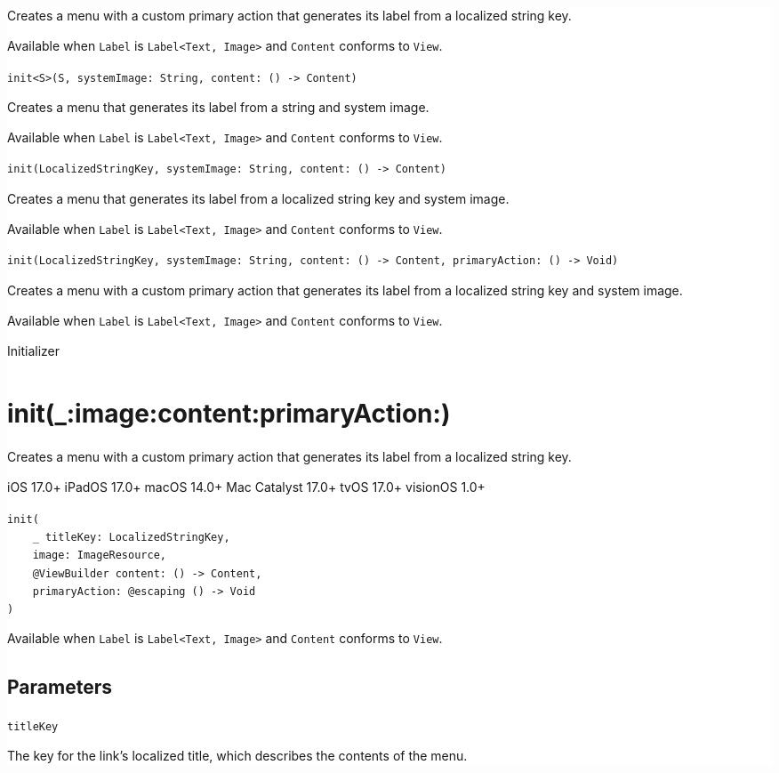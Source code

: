Creates a menu with a custom primary action that generates its label from a
localized string key.

Available when `Label` is `Label<Text, Image>` and `Content` conforms to
`View`.

`init<S>(S, systemImage: String, content: () -> Content)`

Creates a menu that generates its label from a string and system image.

Available when `Label` is `Label<Text, Image>` and `Content` conforms to
`View`.

`init(LocalizedStringKey, systemImage: String, content: () -> Content)`

Creates a menu that generates its label from a localized string key and system
image.

Available when `Label` is `Label<Text, Image>` and `Content` conforms to
`View`.

`init(LocalizedStringKey, systemImage: String, content: () -> Content,
primaryAction: () -> Void)`

Creates a menu with a custom primary action that generates its label from a
localized string key and system image.

Available when `Label` is `Label<Text, Image>` and `Content` conforms to
`View`.

Initializer

# init(_:image:content:primaryAction:)

Creates a menu with a custom primary action that generates its label from a
localized string key.

iOS 17.0+  iPadOS 17.0+  macOS 14.0+  Mac Catalyst 17.0+  tvOS 17.0+  visionOS
1.0+

    
    
    init(
        _ titleKey: LocalizedStringKey,
        image: ImageResource,
        @ViewBuilder content: () -> Content,
        primaryAction: @escaping () -> Void
    )

Available when `Label` is `Label<Text, Image>` and `Content` conforms to
`View`.

##  Parameters

`titleKey`

    

The key for the link’s localized title, which describes the contents of the
menu.

